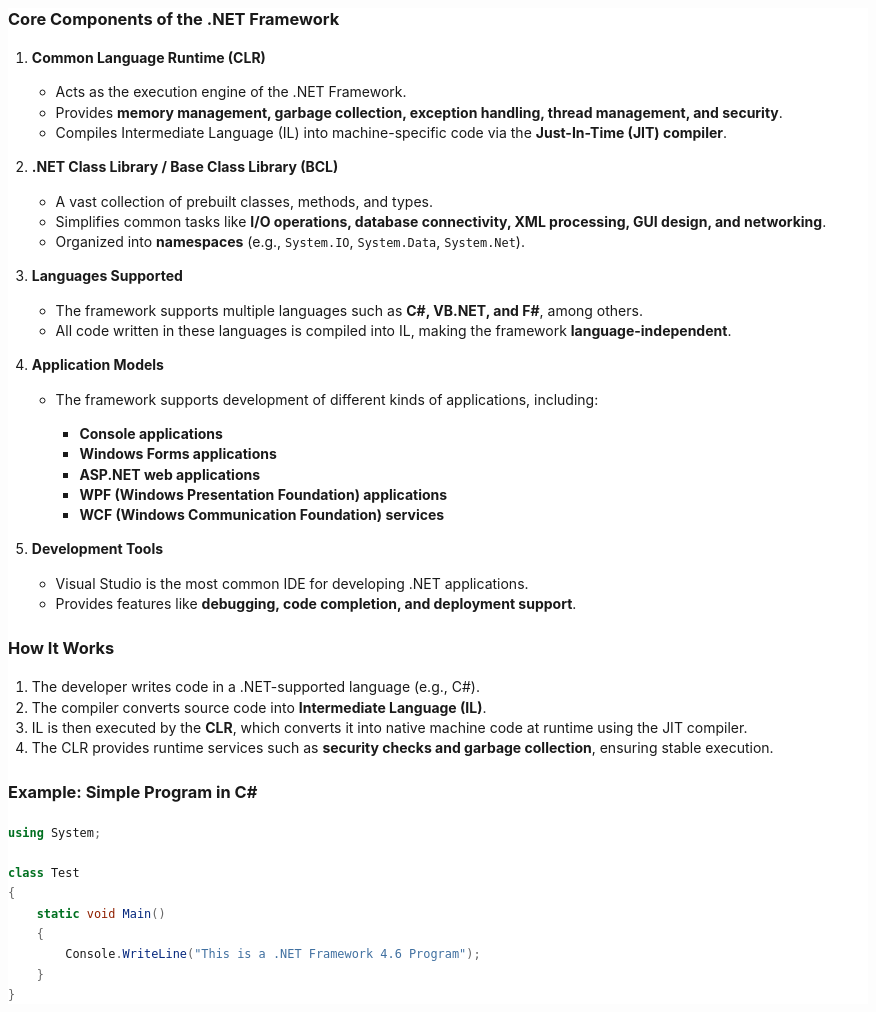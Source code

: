 ### **Core Components of the .NET Framework**

1. **Common Language Runtime (CLR)**

   * Acts as the execution engine of the .NET Framework.
   * Provides **memory management, garbage collection, exception handling, thread management, and security**.
   * Compiles Intermediate Language (IL) into machine-specific code via the **Just-In-Time (JIT) compiler**.

2. **.NET Class Library / Base Class Library (BCL)**

   * A vast collection of prebuilt classes, methods, and types.
   * Simplifies common tasks like **I/O operations, database connectivity, XML processing, GUI design, and networking**.
   * Organized into **namespaces** (e.g., `System.IO`, `System.Data`, `System.Net`).

3. **Languages Supported**

   * The framework supports multiple languages such as **C#, VB.NET, and F#**, among others.
   * All code written in these languages is compiled into IL, making the framework **language-independent**.

4. **Application Models**

   * The framework supports development of different kinds of applications, including:

     * **Console applications**
     * **Windows Forms applications**
     * **ASP.NET web applications**
     * **WPF (Windows Presentation Foundation) applications**
     * **WCF (Windows Communication Foundation) services**

5. **Development Tools**

   * Visual Studio is the most common IDE for developing .NET applications.
   * Provides features like **debugging, code completion, and deployment support**.

### **How It Works**

1. The developer writes code in a .NET-supported language (e.g., C#).
2. The compiler converts source code into **Intermediate Language (IL)**.
3. IL is then executed by the **CLR**, which converts it into native machine code at runtime using the JIT compiler.
4. The CLR provides runtime services such as **security checks and garbage collection**, ensuring stable execution.

### **Example: Simple Program in C#**

```csharp
using System;

class Test
{
    static void Main()
    {
        Console.WriteLine("This is a .NET Framework 4.6 Program");
    }
}
```
